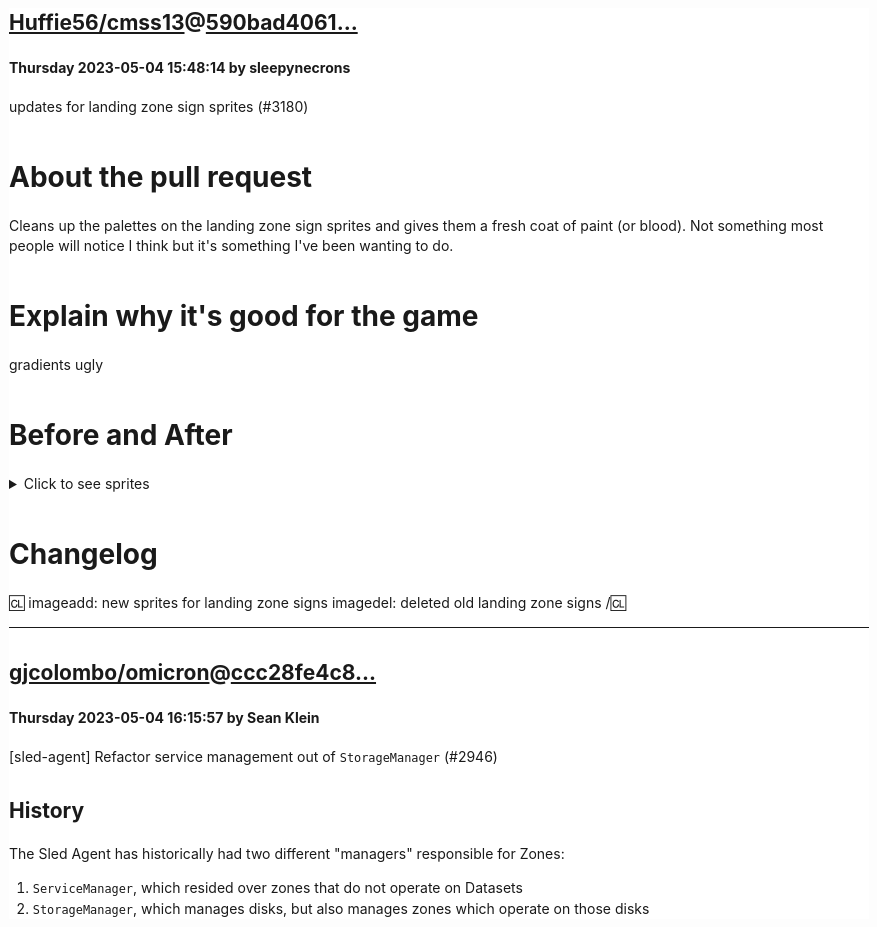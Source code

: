 ## [Huffie56/cmss13](https://github.com/Huffie56/cmss13)@[590bad4061...](https://github.com/Huffie56/cmss13/commit/590bad4061627b75b638c0f7c1fbd3cca84e43c1)
#### Thursday 2023-05-04 15:48:14 by sleepynecrons

updates for landing zone sign sprites (#3180)

# About the pull request

Cleans up the palettes on the landing zone sign sprites and gives them a
fresh coat of paint (or blood). Not something most people will notice I
think but it's something I've been wanting to do.


# Explain why it's good for the game

gradients ugly


# Before and After
<details><summary>Click to see sprites</summary></details>


# Changelog

:cl:
imageadd: new sprites for landing zone signs
imagedel: deleted old landing zone signs
/:cl:

---
## [gjcolombo/omicron](https://github.com/gjcolombo/omicron)@[ccc28fe4c8...](https://github.com/gjcolombo/omicron/commit/ccc28fe4c857c08599f5d9d6eff6ecfcaa298eb6)
#### Thursday 2023-05-04 16:15:57 by Sean Klein

[sled-agent] Refactor service management out of `StorageManager` (#2946)

## History

The Sled Agent has historically had two different "managers" responsible
for Zones:

1. `ServiceManager`, which resided over zones that do not operate on
Datasets
2. `StorageManager`, which manages disks, but also manages zones which
operate on those disks
